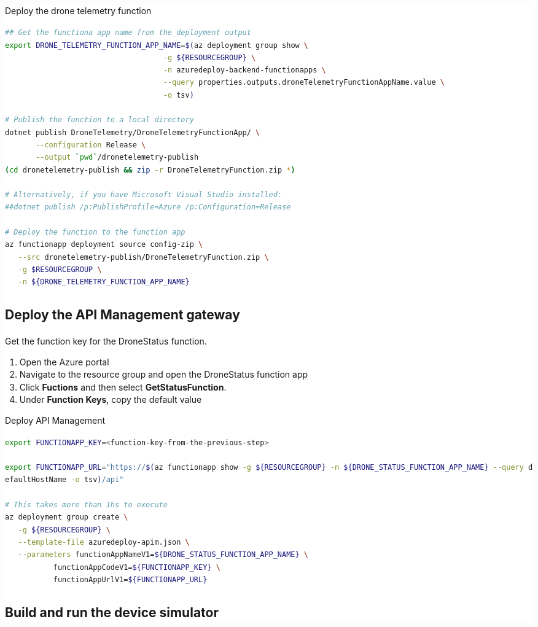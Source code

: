 Deploy the drone telemetry function

```bash
## Get the functiona app name from the deployment output
export DRONE_TELEMETRY_FUNCTION_APP_NAME=$(az deployment group show \
                                    -g ${RESOURCEGROUP} \
                                    -n azuredeploy-backend-functionapps \
                                    --query properties.outputs.droneTelemetryFunctionAppName.value \
                                    -o tsv)

# Publish the function to a local directory
dotnet publish DroneTelemetry/DroneTelemetryFunctionApp/ \
       --configuration Release \
       --output `pwd`/dronetelemetry-publish
(cd dronetelemetry-publish && zip -r DroneTelemetryFunction.zip *)

# Alternatively, if you have Microsoft Visual Studio installed:
##dotnet publish /p:PublishProfile=Azure /p:Configuration=Release

# Deploy the function to the function app
az functionapp deployment source config-zip \
   --src dronetelemetry-publish/DroneTelemetryFunction.zip \
   -g $RESOURCEGROUP \
   -n ${DRONE_TELEMETRY_FUNCTION_APP_NAME}
```

## Deploy the API Management gateway

Get the function key for the DroneStatus function.

1. Open the Azure portal
2. Navigate to the resource group and open the DroneStatus function app
3. Click **Fuctions** and then select **GetStatusFunction**.
4. Under **Function Keys**, copy the default value

Deploy API Management

```bash
export FUNCTIONAPP_KEY=<function-key-from-the-previous-step>

export FUNCTIONAPP_URL="https://$(az functionapp show -g ${RESOURCEGROUP} -n ${DRONE_STATUS_FUNCTION_APP_NAME} --query defaultHostName -o tsv)/api"

# This takes more than 1hs to execute
az deployment group create \
   -g ${RESOURCEGROUP} \
   --template-file azuredeploy-apim.json \
   --parameters functionAppNameV1=${DRONE_STATUS_FUNCTION_APP_NAME} \
           functionAppCodeV1=${FUNCTIONAPP_KEY} \
           functionAppUrlV1=${FUNCTIONAPP_URL}
```

## Build and run the device simulator
